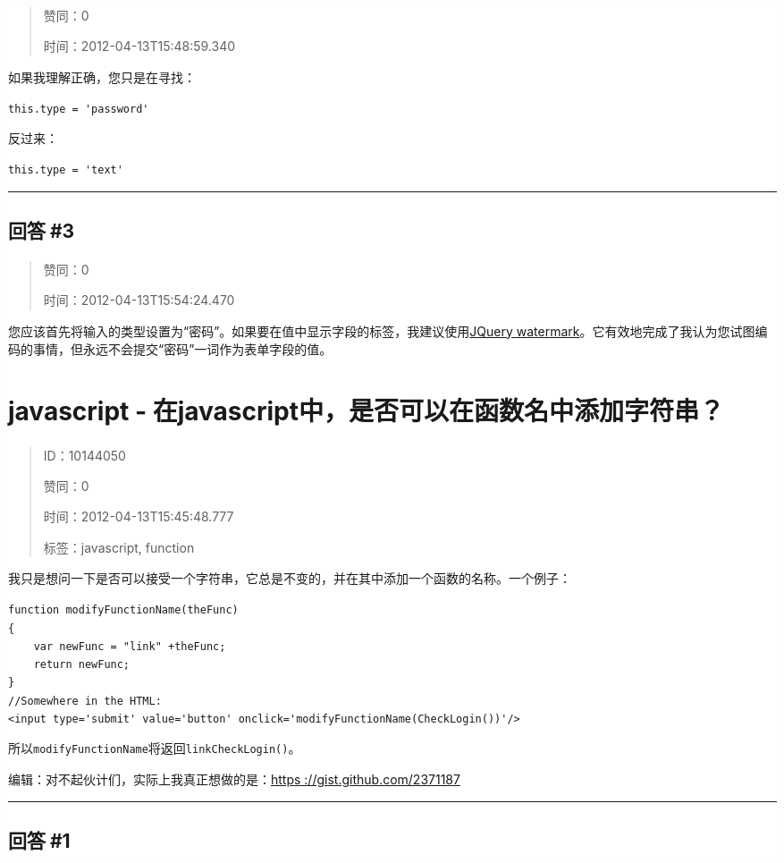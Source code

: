 > 赞同：0
> 
> 时间：2012-04-13T15:48:59.340

如果我理解正确，您只是在寻找：

```
this.type = 'password' 
```

反过来：

```
this.type = 'text' 
```

* * *

## 回答 #3

> 赞同：0
> 
> 时间：2012-04-13T15:54:24.470

您应该首先将输入的类型设置为“密码”。如果要在值中显示字段的标签，我建议使用[JQuery watermark](http://code.google.com/p/jquery-watermark/)。它有效地完成了我认为您试图编码的事情，但永远不会提交“密码”一词作为表单字段的值。

# javascript - 在javascript中，是否可以在函数名中添加字符串？

> ID：10144050
> 
> 赞同：0
> 
> 时间：2012-04-13T15:45:48.777
> 
> 标签：javascript, function

我只是想问一下是否可以接受一个字符串，它总是不变的，并在其中添加一个函数的名称。一个例子：

```
function modifyFunctionName(theFunc)
{
    var newFunc = "link" +theFunc;
    return newFunc;
}
//Somewhere in the HTML:
<input type='submit' value='button' onclick='modifyFunctionName(CheckLogin())'/> 
```

所以`modifyFunctionName`将返回`linkCheckLogin()`。

编辑：对不起伙计们，实际上我真正想做的是：[https ://gist.github.com/2371187](https://gist.github.com/2371187)

* * *

## 回答 #1
